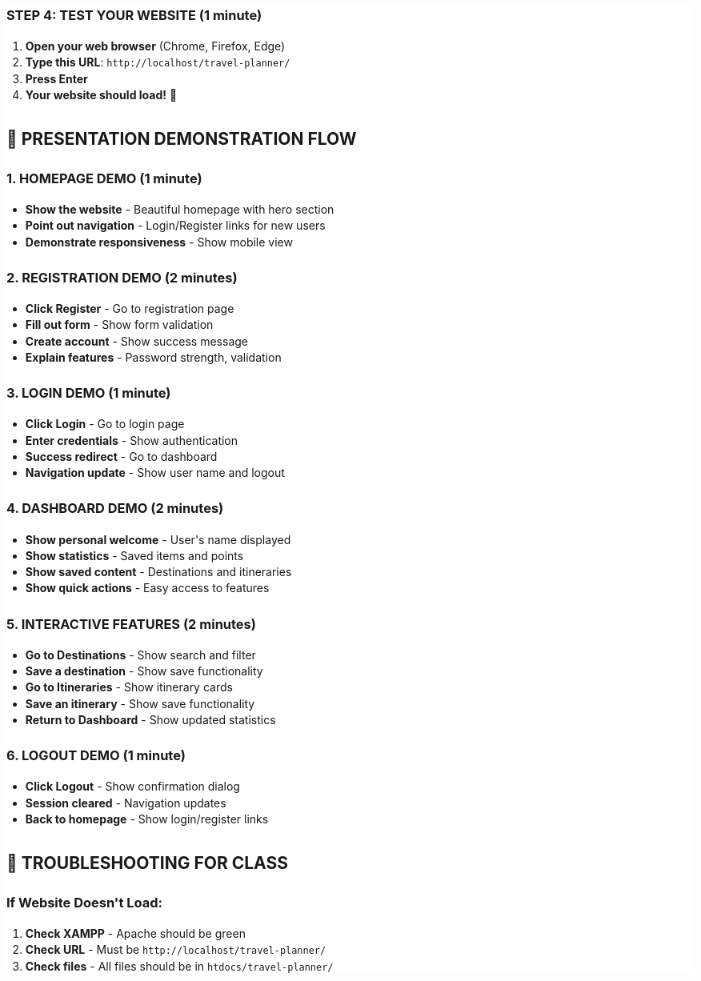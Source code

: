### **STEP 4: TEST YOUR WEBSITE (1 minute)**
1. **Open your web browser** (Chrome, Firefox, Edge)
2. **Type this URL**: `http://localhost/travel-planner/`
3. **Press Enter**
4. **Your website should load!** 🎉

## 🎯 **PRESENTATION DEMONSTRATION FLOW**

### **1. HOMEPAGE DEMO (1 minute)**
- **Show the website** - Beautiful homepage with hero section
- **Point out navigation** - Login/Register links for new users
- **Demonstrate responsiveness** - Show mobile view

### **2. REGISTRATION DEMO (2 minutes)**
- **Click Register** - Go to registration page
- **Fill out form** - Show form validation
- **Create account** - Show success message
- **Explain features** - Password strength, validation

### **3. LOGIN DEMO (1 minute)**
- **Click Login** - Go to login page
- **Enter credentials** - Show authentication
- **Success redirect** - Go to dashboard
- **Navigation update** - Show user name and logout

### **4. DASHBOARD DEMO (2 minutes)**
- **Show personal welcome** - User's name displayed
- **Show statistics** - Saved items and points
- **Show saved content** - Destinations and itineraries
- **Show quick actions** - Easy access to features

### **5. INTERACTIVE FEATURES (2 minutes)**
- **Go to Destinations** - Show search and filter
- **Save a destination** - Show save functionality
- **Go to Itineraries** - Show itinerary cards
- **Save an itinerary** - Show save functionality
- **Return to Dashboard** - Show updated statistics

### **6. LOGOUT DEMO (1 minute)**
- **Click Logout** - Show confirmation dialog
- **Session cleared** - Navigation updates
- **Back to homepage** - Show login/register links

## 🔧 **TROUBLESHOOTING FOR CLASS**

### **If Website Doesn't Load:**
1. **Check XAMPP** - Apache should be green
2. **Check URL** - Must be `http://localhost/travel-planner/`
3. **Check files** - All files should be in `htdocs/travel-planner/`
